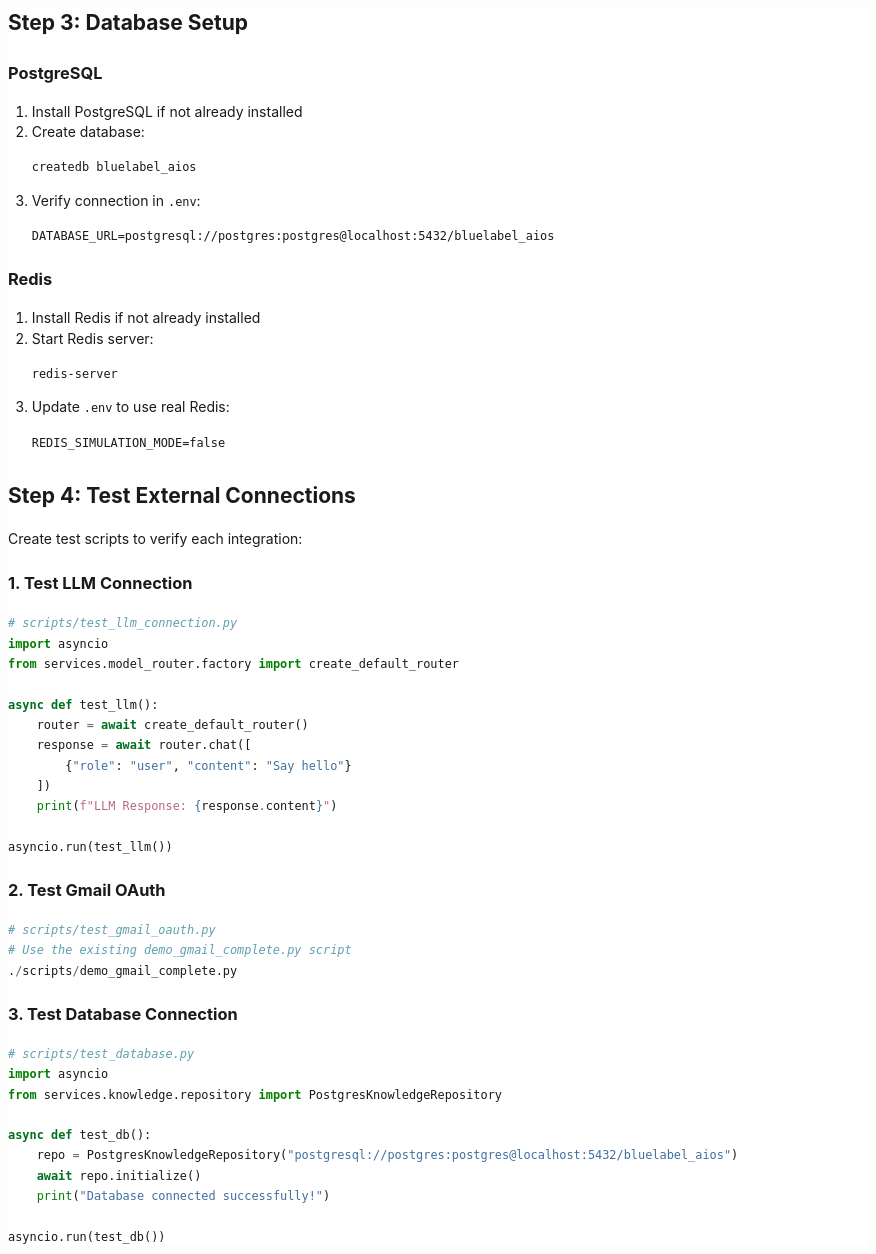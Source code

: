 ## Step 3: Database Setup

### PostgreSQL
1. Install PostgreSQL if not already installed
2. Create database:
   ```bash
   createdb bluelabel_aios
   ```
3. Verify connection in `.env`:
   ```
   DATABASE_URL=postgresql://postgres:postgres@localhost:5432/bluelabel_aios
   ```

### Redis
1. Install Redis if not already installed
2. Start Redis server:
   ```bash
   redis-server
   ```
3. Update `.env` to use real Redis:
   ```
   REDIS_SIMULATION_MODE=false
   ```

## Step 4: Test External Connections

Create test scripts to verify each integration:

### 1. Test LLM Connection
```python
# scripts/test_llm_connection.py
import asyncio
from services.model_router.factory import create_default_router

async def test_llm():
    router = await create_default_router()
    response = await router.chat([
        {"role": "user", "content": "Say hello"}
    ])
    print(f"LLM Response: {response.content}")

asyncio.run(test_llm())
```

### 2. Test Gmail OAuth
```python
# scripts/test_gmail_oauth.py
# Use the existing demo_gmail_complete.py script
./scripts/demo_gmail_complete.py
```

### 3. Test Database Connection
```python
# scripts/test_database.py
import asyncio
from services.knowledge.repository import PostgresKnowledgeRepository

async def test_db():
    repo = PostgresKnowledgeRepository("postgresql://postgres:postgres@localhost:5432/bluelabel_aios")
    await repo.initialize()
    print("Database connected successfully!")

asyncio.run(test_db())
```